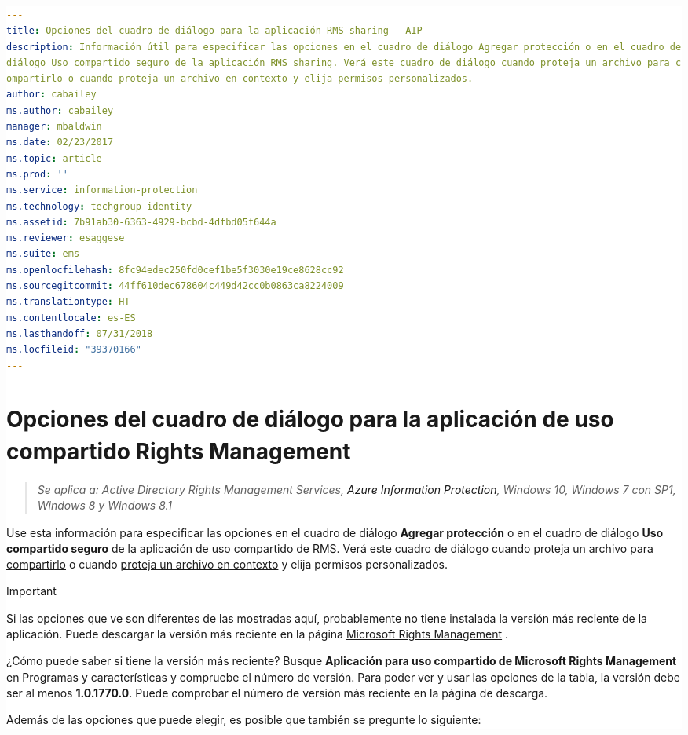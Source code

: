 ```yaml
---
title: Opciones del cuadro de diálogo para la aplicación RMS sharing - AIP
description: Información útil para especificar las opciones en el cuadro de diálogo Agregar protección o en el cuadro de diálogo Uso compartido seguro de la aplicación RMS sharing. Verá este cuadro de diálogo cuando proteja un archivo para compartirlo o cuando proteja un archivo en contexto y elija permisos personalizados.
author: cabailey
ms.author: cabailey
manager: mbaldwin
ms.date: 02/23/2017
ms.topic: article
ms.prod: ''
ms.service: information-protection
ms.technology: techgroup-identity
ms.assetid: 7b91ab30-6363-4929-bcbd-4dfbd05f644a
ms.reviewer: esaggese
ms.suite: ems
ms.openlocfilehash: 8fc94edec250fd0cef1be5f3030e19ce8628cc92
ms.sourcegitcommit: 44ff610dec678604c449d42cc0b0863ca8224009
ms.translationtype: HT
ms.contentlocale: es-ES
ms.lasthandoff: 07/31/2018
ms.locfileid: "39370166"
---
```

# <a name="dialog-box-options-for-the-rights-management-sharing-application"></a>Opciones del cuadro de diálogo para la aplicación de uso compartido Rights Management

>*Se aplica a: Active Directory Rights Management Services, [Azure Information Protection](https://azure.microsoft.com/pricing/details/information-protection), Windows 10, Windows 7 con SP1, Windows 8 y Windows 8.1*

Use esta información para especificar las opciones en el cuadro de diálogo **Agregar protección** o en el cuadro de diálogo **Uso compartido seguro** de la aplicación de uso compartido de RMS. Verá este cuadro de diálogo cuando [proteja un archivo para compartirlo](sharing-app-protect-by-email.md) o cuando [proteja un archivo en contexto](sharing-app-protect-in-place.md) y elija permisos personalizados.

> [!IMPORTANT]
> Si las opciones que ve son diferentes de las mostradas aquí, probablemente no tiene instalada la versión más reciente de la aplicación. Puede descargar la versión más reciente en la página [Microsoft Rights Management](http://go.microsoft.com/fwlink/?LinkId=303970) .
> 
> ¿Cómo puede saber si tiene la versión más reciente? Busque **Aplicación para uso compartido de Microsoft Rights Management** en Programas y características y compruebe el número de versión. Para poder ver y usar las opciones de la tabla, la versión debe ser al menos **1.0.1770.0**. Puede comprobar el número de versión más reciente en la página de descarga.

Además de las opciones que puede elegir, es posible que también se pregunte lo siguiente:
